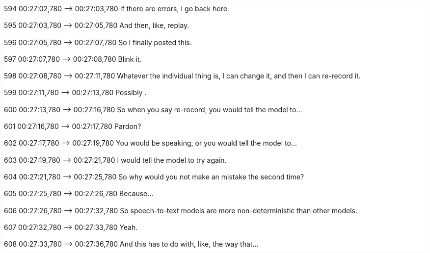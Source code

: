 594
00:27:02,780 --> 00:27:03,780
If there are errors, I go back here.

595
00:27:03,780 --> 00:27:05,780
And then, like, replay.

596
00:27:05,780 --> 00:27:07,780
So I finally posted this.

597
00:27:07,780 --> 00:27:08,780
Blink it.

598
00:27:08,780 --> 00:27:11,780
Whatever the individual thing is, I can change it, and then I can re-record it.

599
00:27:11,780 --> 00:27:13,780
Possibly .

600
00:27:13,780 --> 00:27:16,780
So when you say re-record, you would tell the model to...

601
00:27:16,780 --> 00:27:17,780
Pardon?

602
00:27:17,780 --> 00:27:19,780
You would be speaking, or you would tell the model to...

603
00:27:19,780 --> 00:27:21,780
I would tell the model to try again.

604
00:27:21,780 --> 00:27:25,780
So why would you not make an mistake the second time?

605
00:27:25,780 --> 00:27:26,780
Because...

606
00:27:26,780 --> 00:27:32,780
So speech-to-text models are more non-deterministic than other models.

607
00:27:32,780 --> 00:27:33,780
Yeah.

608
00:27:33,780 --> 00:27:36,780
And this has to do with, like, the way that...
